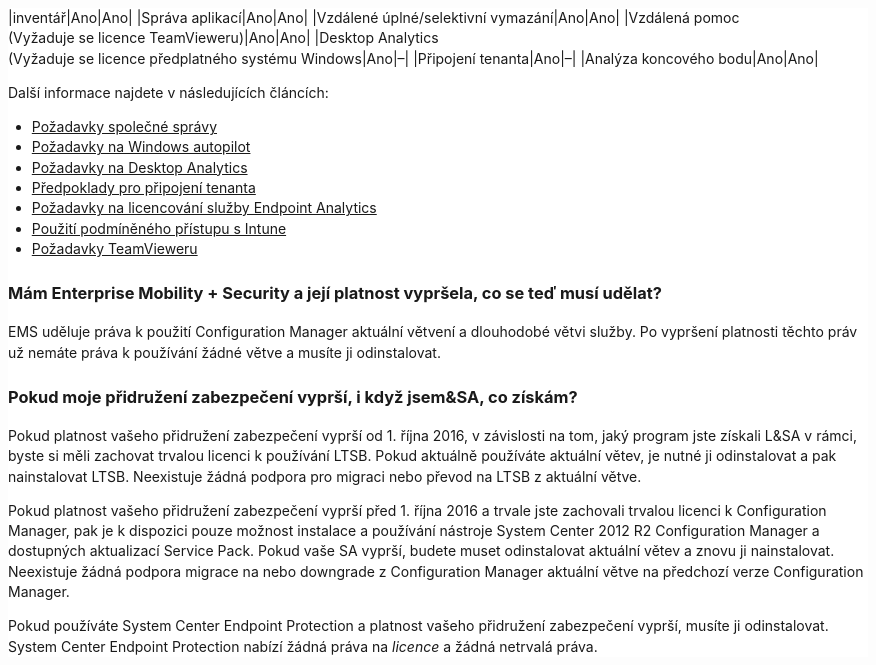 |inventář|Ano|Ano|
|Správa aplikací|Ano|Ano|
|Vzdálené úplné/selektivní vymazání|Ano|Ano|
|Vzdálená pomoc<br>(Vyžaduje se licence TeamVieweru)|Ano|Ano|
|Desktop Analytics<br>(Vyžaduje se licence předplatného systému Windows|Ano|–|
|Připojení tenanta|Ano|–|
|Analýza koncového bodu|Ano|Ano|

Další informace najdete v následujících článcích:

- [Požadavky společné správy](../../comanage/overview.md#prerequisites)
- [Požadavky na Windows autopilot](/windows/deployment/windows-autopilot/windows-autopilot-requirements)
- [Požadavky na Desktop Analytics](../../desktop-analytics/overview.md#prerequisites)
- [Předpoklady pro připojení tenanta](../../tenant-attach/device-sync-actions.md#prerequisites)
- [Požadavky na licencování služby Endpoint Analytics](../../../analytics/overview.md#licensing-prerequisites)
- [Použití podmíněného přístupu s Intune](../../../intune/protect/conditional-access.md#use-conditional-access-with-intune)
- [Požadavky TeamVieweru](../../../intune/remote-actions/teamviewer-support.md#prerequisites)

### <a name="i-have-enterprise-mobility--security-and-it-expired-what-must-i-do-now"></a><a name="bkmk_ems-expires"></a> Mám Enterprise Mobility + Security a její platnost vypršela, co se teď musí udělat?  

EMS uděluje práva k použití Configuration Manager aktuální větvení a dlouhodobé větvi služby. Po vypršení platnosti těchto práv už nemáte práva k používání žádné větve a musíte ji odinstalovat.  

### <a name="if-my-sa-expires-and-i-had-lsa-what-do-i-get"></a><a name="bkmk_sa-expires"></a> Pokud moje přidružení zabezpečení vyprší, i když jsem&SA, co získám?

Pokud platnost vašeho přidružení zabezpečení vyprší od 1. října 2016, v závislosti na tom, jaký program jste získali L&SA v rámci, byste si měli zachovat trvalou licenci k používání LTSB. Pokud aktuálně používáte aktuální větev, je nutné ji odinstalovat a pak nainstalovat LTSB. Neexistuje žádná podpora pro migraci nebo převod na LTSB z aktuální větve.

Pokud platnost vašeho přidružení zabezpečení vyprší před 1. října 2016 a trvale jste zachovali trvalou licenci k Configuration Manager, pak je k dispozici pouze možnost instalace a používání nástroje System Center 2012 R2 Configuration Manager a dostupných aktualizací Service Pack. Pokud vaše SA vyprší, budete muset odinstalovat aktuální větev a znovu ji nainstalovat. Neexistuje žádná podpora migrace na nebo downgrade z Configuration Manager aktuální větve na předchozí verze Configuration Manager.

Pokud používáte System Center Endpoint Protection a platnost vašeho přidružení zabezpečení vyprší, musíte ji odinstalovat. System Center Endpoint Protection nabízí žádná práva na *licence* a žádná netrvalá práva.
